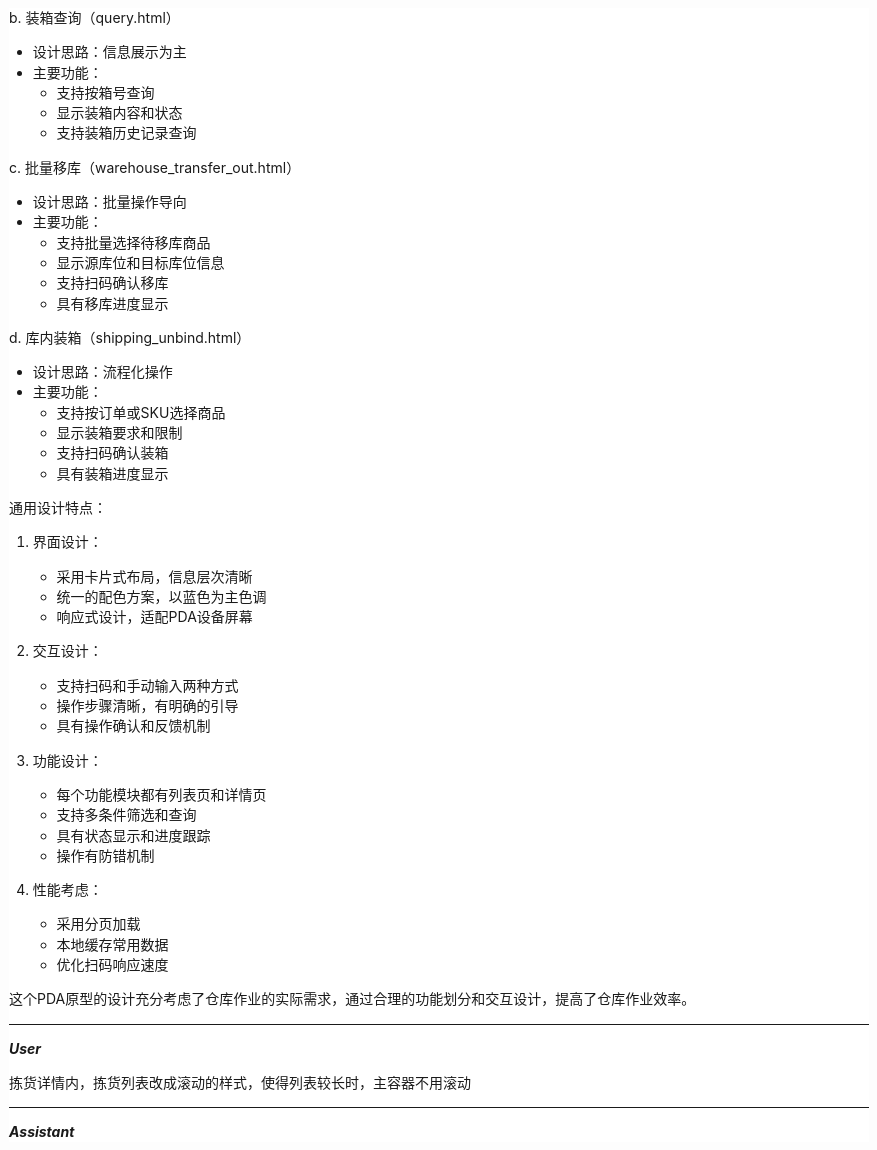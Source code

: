    b. 装箱查询（query.html）
   - 设计思路：信息展示为主
   - 主要功能：
     * 支持按箱号查询
     * 显示装箱内容和状态
     * 支持装箱历史记录查询

   c. 批量移库（warehouse_transfer_out.html）
   - 设计思路：批量操作导向
   - 主要功能：
     * 支持批量选择待移库商品
     * 显示源库位和目标库位信息
     * 支持扫码确认移库
     * 具有移库进度显示

   d. 库内装箱（shipping_unbind.html）
   - 设计思路：流程化操作
   - 主要功能：
     * 支持按订单或SKU选择商品
     * 显示装箱要求和限制
     * 支持扫码确认装箱
     * 具有装箱进度显示

通用设计特点：
1. 界面设计：
   - 采用卡片式布局，信息层次清晰
   - 统一的配色方案，以蓝色为主色调
   - 响应式设计，适配PDA设备屏幕

2. 交互设计：
   - 支持扫码和手动输入两种方式
   - 操作步骤清晰，有明确的引导
   - 具有操作确认和反馈机制

3. 功能设计：
   - 每个功能模块都有列表页和详情页
   - 支持多条件筛选和查询
   - 具有状态显示和进度跟踪
   - 操作有防错机制

4. 性能考虑：
   - 采用分页加载
   - 本地缓存常用数据
   - 优化扫码响应速度

这个PDA原型的设计充分考虑了仓库作业的实际需求，通过合理的功能划分和交互设计，提高了仓库作业效率。

---

_**User**_

拣货详情内，拣货列表改成滚动的样式，使得列表较长时，主容器不用滚动

---

_**Assistant**_
